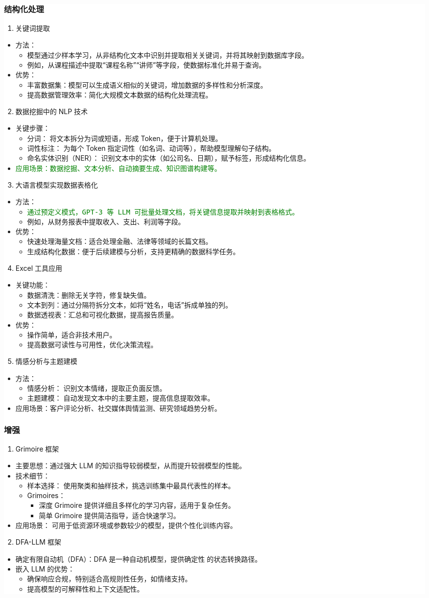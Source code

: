 ### 结构化处理

1. 关键词提取
- 方法：
    - 模型通过少样本学习，从非结构化文本中识别并提取相关关键词，并将其映射到数据库字段。
    - 例如，从课程描述中提取“课程名称”“讲师”等字段，使数据标准化并易于查询。
- 优势：
    - 丰富数据集：模型可以生成语义相似的关键词，增加数据的多样性和分析深度。
    - 提高数据管理效率：简化大规模文本数据的结构化处理流程。

2. 数据挖掘中的 NLP 技术
- 关键步骤：
    - 分词： 将文本拆分为词或短语，形成 Token，便于计算机处理。
    - 词性标注： 为每个 Token 指定词性（如名词、动词等），帮助模型理解句子结构。
    - 命名实体识别（NER）： 识别文本中的实体（如公司名、日期），赋予标签，形成结构化信息。
- <kbd><font color=green>应用场景：数据挖掘、文本分析、自动摘要生成、知识图谱构建等。</font></kbd>

3. 大语言模型实现数据表格化
- 方法：
    - <kbd><font color=green>通过预定义模式，GPT-3 等 LLM 可批量处理文档，将关键信息提取并映射到表格格式。</font></kbd>
    - 例如，从财务报表中提取收入、支出、利润等字段。
- 优势：
    - 快速处理海量文档：适合处理金融、法律等领域的长篇文档。
    - 生成结构化数据：便于后续建模与分析，支持更精确的数据科学任务。

4. Excel 工具应用
- 关键功能：
    - 数据清洗：删除无关字符，修复缺失值。
    - 文本到列：通过分隔符拆分文本，如将“姓名，电话”拆成单独的列。
    - 数据透视表：汇总和可视化数据，提高报告质量。
- 优势：
    - 操作简单，适合非技术用户。
    - 提高数据可读性与可用性，优化决策流程。

5. 情感分析与主题建模
- 方法：
    - 情感分析： 识别文本情绪，提取正负面反馈。
    - 主题建模： 自动发现文本中的主要主题，提高信息提取效率。
- 应用场景：客户评论分析、社交媒体舆情监测、研究领域趋势分析。

### 增强

1. Grimoire 框架
- 主要思想：通过强大 LLM 的知识指导较弱模型，从而提升较弱模型的性能。
- 技术细节：
    - 样本选择： 使用聚类和抽样技术，挑选训练集中最具代表性的样本。
    - Grimoires：
        - 深度 Grimoire 提供详细且多样化的学习内容，适用于复杂任务。
        - 简单 Grimoire 提供简洁指导，适合快速学习。
- 应用场景： 可用于低资源环境或参数较少的模型，提供个性化训练内容。

2. DFA-LLM 框架
- 确定有限自动机（DFA）：DFA 是一种自动机模型，提供确定性 的状态转换路径。
- 嵌入 LLM 的优势：
    - 确保响应合规，特别适合高规则性任务，如情绪支持。
    - 提高模型的可解释性和上下文适配性。
